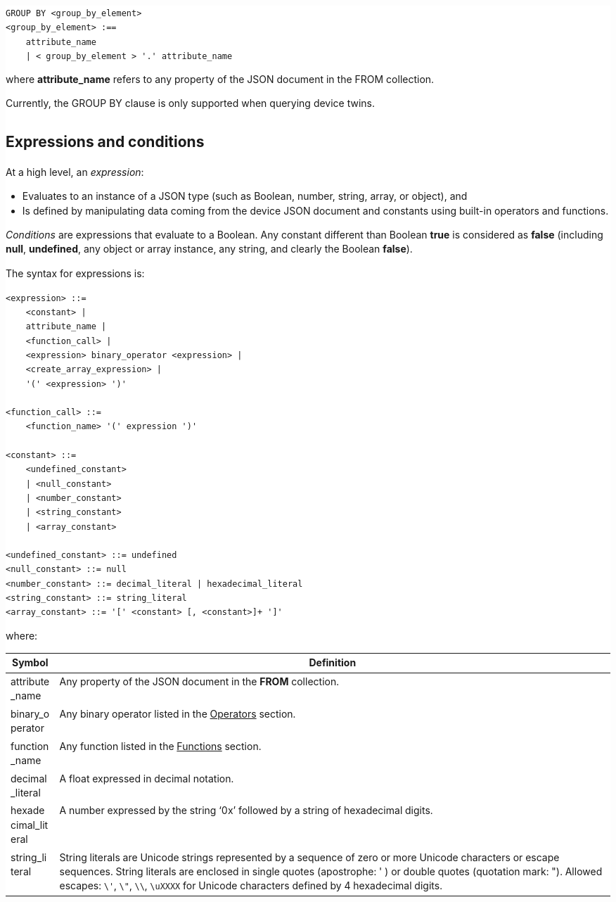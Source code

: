```
GROUP BY <group_by_element>
<group_by_element> :==
    attribute_name
    | < group_by_element > '.' attribute_name
```

where **attribute_name** refers to any property of the JSON document in the FROM collection.

Currently, the GROUP BY clause is only supported when querying device twins.

## Expressions and conditions
At a high level, an *expression*:

* Evaluates to an instance of a JSON type (such as Boolean, number, string, array, or object), and
* Is defined by manipulating data coming from the device JSON document and constants using built-in operators and functions.

*Conditions* are expressions that evaluate to a Boolean. Any constant different than Boolean **true** is considered as **false** (including **null**, **undefined**, any object or array instance, any string, and clearly the Boolean **false**).

The syntax for expressions is:

```
<expression> ::=
    <constant> |
    attribute_name |
    <function_call> |
    <expression> binary_operator <expression> |
    <create_array_expression> |
    '(' <expression> ')'

<function_call> ::=
    <function_name> '(' expression ')'

<constant> ::=
    <undefined_constant>
    | <null_constant>
    | <number_constant>
    | <string_constant>
    | <array_constant>

<undefined_constant> ::= undefined
<null_constant> ::= null
<number_constant> ::= decimal_literal | hexadecimal_literal
<string_constant> ::= string_literal
<array_constant> ::= '[' <constant> [, <constant>]+ ']'
```

where:

| Symbol | Definition |
| --- | --- |
| attribute_name | Any property of the JSON document in the **FROM** collection. |
| binary_operator | Any binary operator listed in the [Operators](#operators) section. |
| function_name| Any function listed in the [Functions](#functions) section. |
| decimal_literal |A float expressed in decimal notation. |
| hexadecimal_literal |A number expressed by the string ‘0x’ followed by a string of hexadecimal digits. |
| string_literal |String literals are Unicode strings represented by a sequence of zero or more Unicode characters or escape sequences. String literals are enclosed in single quotes (apostrophe: ' ) or double quotes (quotation mark: "). Allowed escapes: `\'`, `\"`, `\\`, `\uXXXX` for Unicode characters defined by 4 hexadecimal digits. |


[lnk-query-where]: iot-hub-devguide-query-language.md#where-clause
[lnk-query-expressions]: iot-hub-devguide-query-language.md#expressions-and-conditions
[lnk-query-getstarted]: iot-hub-devguide-query-language.md#get-started-with-device-twin-queries
[lnk-twins]: iot-hub-devguide-device-twins.md
[lnk-jobs]: iot-hub-devguide-jobs.md
[lnk-devguide-endpoints]: iot-hub-devguide-endpoints.md
[lnk-devguide-quotas]: iot-hub-devguide-quotas-throttling.md
[lnk-devguide-mqtt]: iot-hub-mqtt-support.md
[lnk-devguide-messaging-routes]: iot-hub-devguide-messages-read-custom.md
[lnk-devguide-messaging-format]: iot-hub-devguide-messages-construct.md
[lnk-devguide-messaging-routes]: ./iot-hub-devguide-messages-read-custom.md
[lnk-hub-sdks]: iot-hub-devguide-sdks.md